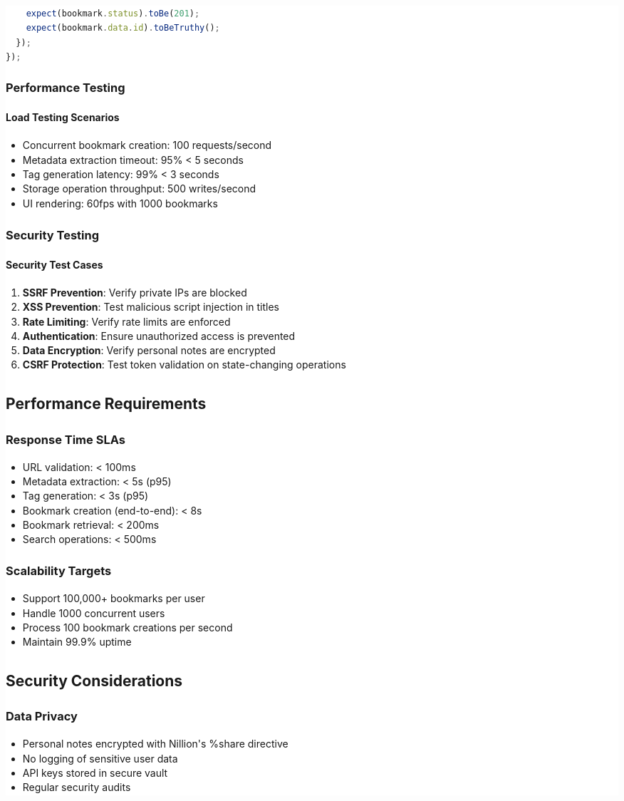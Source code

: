 ```javascript
    expect(bookmark.status).toBe(201);
    expect(bookmark.data.id).toBeTruthy();
  });
});
```

### Performance Testing

#### Load Testing Scenarios
- Concurrent bookmark creation: 100 requests/second
- Metadata extraction timeout: 95% < 5 seconds
- Tag generation latency: 99% < 3 seconds
- Storage operation throughput: 500 writes/second
- UI rendering: 60fps with 1000 bookmarks

### Security Testing

#### Security Test Cases
1. **SSRF Prevention**: Verify private IPs are blocked
2. **XSS Prevention**: Test malicious script injection in titles
3. **Rate Limiting**: Verify rate limits are enforced
4. **Authentication**: Ensure unauthorized access is prevented
5. **Data Encryption**: Verify personal notes are encrypted
6. **CSRF Protection**: Test token validation on state-changing operations

## Performance Requirements

### Response Time SLAs
- URL validation: < 100ms
- Metadata extraction: < 5s (p95)
- Tag generation: < 3s (p95)
- Bookmark creation (end-to-end): < 8s
- Bookmark retrieval: < 200ms
- Search operations: < 500ms

### Scalability Targets
- Support 100,000+ bookmarks per user
- Handle 1000 concurrent users
- Process 100 bookmark creations per second
- Maintain 99.9% uptime

## Security Considerations

### Data Privacy
- Personal notes encrypted with Nillion's %share directive
- No logging of sensitive user data
- API keys stored in secure vault
- Regular security audits
